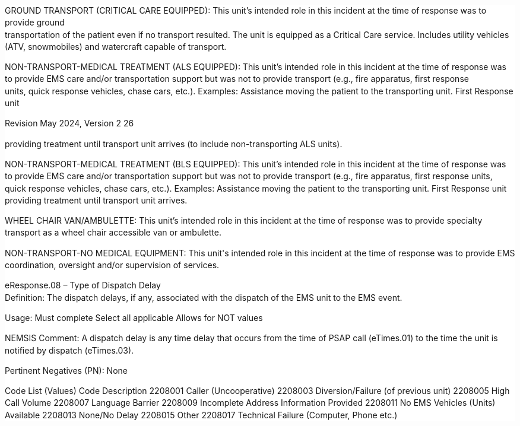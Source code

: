GROUND  TRANSPORT  (CRITICAL  CARE  EQUIPPED): 
This  unit’s  intended  role  in  this  incident  at  the  time  of  response  was  to  provide  ground  
transportation of the patient even if no transport resulted. The unit is equipped as a Critical 
Care service. Includes utility vehicles (ATV, snowmobiles) and watercraft capable of transport. 
 
NON-TRANSPORT-MEDICAL TREATMENT (ALS EQUIPPED): 
This unit’s intended role in this incident at the time of response was to provide EMS care and/or 
transportation  support  but  was  not  to  provide  transport  (e.g.,  fire  apparatus,  first  response  
units, quick response vehicles, chase cars, etc.). 
Examples:  Assistance  moving  the  patient  to  the  transporting  unit.  First  Response  unit  

Revision May 2024, Version 2 
26 
 
providing treatment until transport unit arrives (to include non-transporting ALS units). 
 
NON-TRANSPORT-MEDICAL TREATMENT (BLS EQUIPPED): 
This unit’s intended role in this incident at the time of response was to provide EMS care and/or 
transportation  support  but  was  not  to  provide  transport  (e.g.,  fire  apparatus,  first  response 
units, quick response vehicles, chase cars, etc.). 
Examples:  Assistance  moving  the  patient  to  the  transporting  unit.  First  Response  unit  
providing treatment until transport unit arrives. 
 
WHEEL CHAIR VAN/AMBULETTE: 
This  unit’s  intended  role  in  this  incident at  the  time  of  response  was  to  provide  specialty 
transport as a wheel chair accessible van or ambulette. 
 
NON-TRANSPORT-NO MEDICAL EQUIPMENT: 
This  unit's  intended  role  in  this  incident  at  the  time  of  response  was  to  provide  EMS  
coordination, oversight and/or supervision of services. 
 
 
eResponse.08 –    Type of   Dispatch Delay  
Definition: The dispatch delays, if any, associated with the dispatch of the EMS unit to the 
EMS event. 
 
Usage: Must complete 
Select all applicable 
Allows for NOT values 
 
NEMSIS Comment: A dispatch delay is any time delay that occurs from the time of PSAP call 
(eTimes.01) to the time the unit is notified by dispatch (eTimes.03). 
 
Pertinent  Negatives  (PN): 
None 
 
Code  List  (Values) 
Code Description 
2208001 Caller (Uncooperative) 
2208003 Diversion/Failure (of previous unit) 
2208005 High Call Volume 
2208007 Language Barrier 
2208009 Incomplete Address Information Provided 
2208011 No EMS Vehicles (Units) Available 
2208013 None/No Delay 
2208015 Other 
2208017 Technical Failure (Computer, Phone etc.) 
